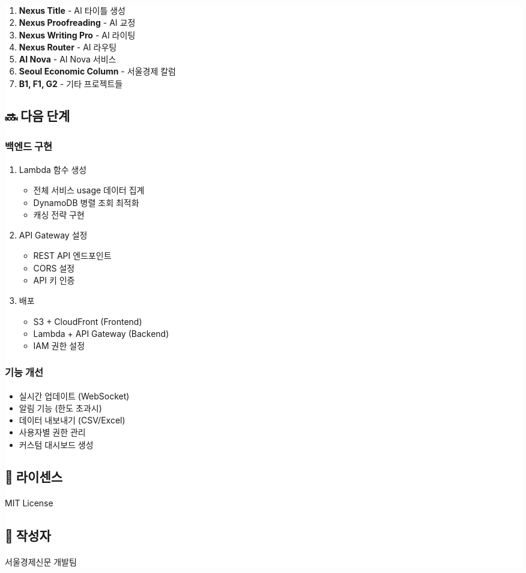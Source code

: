 1. **Nexus Title** - AI 타이틀 생성
2. **Nexus Proofreading** - AI 교정
3. **Nexus Writing Pro** - AI 라이팅
4. **Nexus Router** - AI 라우팅
5. **AI Nova** - AI Nova 서비스
6. **Seoul Economic Column** - 서울경제 칼럼
7. **B1, F1, G2** - 기타 프로젝트들

## 🔜 다음 단계

### 백엔드 구현
1. Lambda 함수 생성
   - 전체 서비스 usage 데이터 집계
   - DynamoDB 병렬 조회 최적화
   - 캐싱 전략 구현

2. API Gateway 설정
   - REST API 엔드포인트
   - CORS 설정
   - API 키 인증

3. 배포
   - S3 + CloudFront (Frontend)
   - Lambda + API Gateway (Backend)
   - IAM 권한 설정

### 기능 개선
- 실시간 업데이트 (WebSocket)
- 알림 기능 (한도 초과시)
- 데이터 내보내기 (CSV/Excel)
- 사용자별 권한 관리
- 커스텀 대시보드 생성

## 📄 라이센스

MIT License

## 👥 작성자

서울경제신문 개발팀
